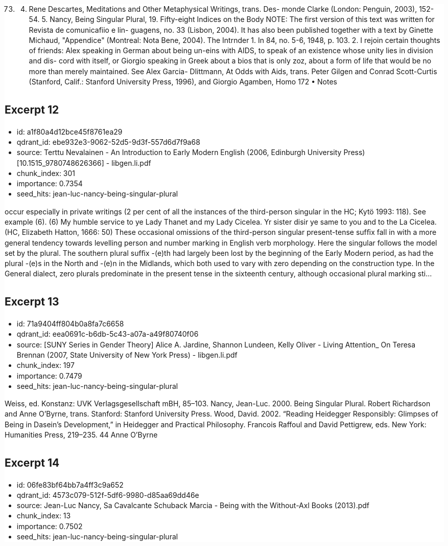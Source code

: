 73. 4. Rene Descartes, Meditations and Other Metaphysical Writings, trans. Des- monde Clarke (London: Penguin, 2003), 152-54. 5. Nancy, Being Singular Plural, 19. Fifty-eight Indices on the Body NOTE: The first version of this text was written for Revista de comunicafiio e lin- guagens, no. 33 (Lisbon, 2004). It has also been published together with a text by Ginette Michaud, "Appendice" (Montreal: Nota Bene, 2004). The Intrnder 1. In 84, no. 5-6, 1948, p. 103. 2. I rejoin certain thoughts of friends: Alex speaking in German about being un-eins with AIDS, to speak of an existence whose unity lies in division and dis- cord with itself, or Giorgio speaking in Greek about a bios that is only zoz, about a form of life that would be no more than merely maintained. See Alex Garcia- Dlittmann, At Odds with Aids, trans. Peter Gilgen and Conrad Scott-Curtis (Stanford, Calif.: Stanford University Press, 1996), and Giorgio Agamben, Homo 172 • Notes

## Excerpt 12
- id: a1f80a4d12bce45f8761ea29
- qdrant_id: ebe932e3-9062-52d5-9d3f-557d6d7f9a68
- source: Terttu Nevalainen - An Introduction to Early Modern English (2006, Edinburgh University Press) [10.1515_9780748626366] - libgen.li.pdf
- chunk_index: 301
- importance: 0.7354
- seed_hits: jean-luc-nancy-being-singular-plural

occur especially in private writings (2 per cent of all the instances of the third-person singular in the HC; Kytö 1993: 118). See example (6). (6) My humble service to ye Lady Thanet and my Lady Cicelea. Yr sister disir ye same to you and to the La Cicelea. (HC, Elizabeth Hatton, 1666: 50) These occasional omissions of the third-person singular present-tense sufﬁx fall in with a more general tendency towards levelling person and number marking in English verb morphology. Here the singular follows the model set by the plural. The southern plural sufﬁx -(e)th had largely been lost by the beginning of the Early Modern period, as had the plural -(e)s in the North and -(e)n in the Midlands, which both used to vary with zero depending on the construction type. In the General dialect, zero plurals predominate in the present tense in the sixteenth century, although occasional plural marking sti…

## Excerpt 13
- id: 71a9404ff804b0a8fa7c6658
- qdrant_id: eea0691c-b6db-5c43-a07a-a49f80740f06
- source: [SUNY Series in Gender Theory] Alice A. Jardine, Shannon Lundeen, Kelly Oliver - Living Attention_ On Teresa Brennan (2007, State University of New York Press) - libgen.li.pdf
- chunk_index: 197
- importance: 0.7479
- seed_hits: jean-luc-nancy-being-singular-plural

Weiss, ed. Konstanz: UVK Verlagsgesellschaft mBH, 85–103. Nancy, Jean-Luc. 2000. Being Singular Plural. Robert Richardson and Anne O’Byrne, trans. Stanford: Stanford University Press. Wood, David. 2002. “Reading Heidegger Responsibly: Glimpses of Being in Dasein’s Development,” in Heidegger and Practical Philosophy. Francois Raffoul and David Pettigrew, eds. New York: Humanities Press, 219–235. 44 Anne O’Byrne

## Excerpt 14
- id: 06fe83bf64bb7a4ff3c9a652
- qdrant_id: 4573c079-512f-5df6-9980-d85aa69dd46e
- source: Jean-Luc Nancy, Sa Cavalcante Schuback Marcia - Being with the Without-Axl Books (2013).pdf
- chunk_index: 13
- importance: 0.7502
- seed_hits: jean-luc-nancy-being-singular-plural
